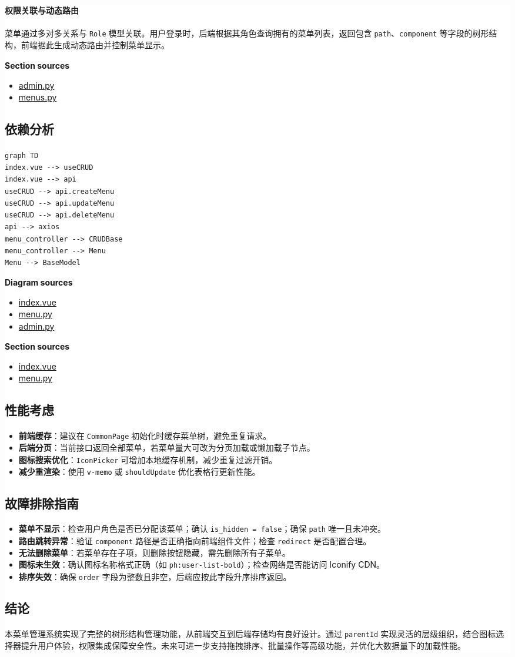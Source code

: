 #### 权限关联与动态路由
菜单通过多对多关系与 `Role` 模型关联。用户登录时，后端根据其角色查询拥有的菜单列表，返回包含 `path`、`component` 等字段的树形结构，前端据此生成动态路由并控制菜单显示。

**Section sources**  
- [admin.py](file://app/models/admin.py#L50-L89)
- [menus.py](file://app/schemas/menus.py#L1-L52)

## 依赖分析

```mermaid
graph TD
index.vue --> useCRUD
index.vue --> api
useCRUD --> api.createMenu
useCRUD --> api.updateMenu
useCRUD --> api.deleteMenu
api --> axios
menu_controller --> CRUDBase
menu_controller --> Menu
Menu --> BaseModel
```

**Diagram sources**  
- [index.vue](file://web/src/views/system/menu/index.vue#L1-L360)
- [menu.py](file://app/controllers/menu.py#L1-L17)
- [admin.py](file://app/models/admin.py#L50-L89)

**Section sources**  
- [index.vue](file://web/src/views/system/menu/index.vue#L1-L360)
- [menu.py](file://app/controllers/menu.py#L1-L17)

## 性能考虑
- **前端缓存**：建议在 `CommonPage` 初始化时缓存菜单树，避免重复请求。
- **后端分页**：当前接口返回全部菜单，若菜单量大可改为分页加载或懒加载子节点。
- **图标搜索优化**：`IconPicker` 可增加本地缓存机制，减少重复过滤开销。
- **减少重渲染**：使用 `v-memo` 或 `shouldUpdate` 优化表格行更新性能。

## 故障排除指南
- **菜单不显示**：检查用户角色是否已分配该菜单；确认 `is_hidden = false`；确保 `path` 唯一且未冲突。
- **路由跳转异常**：验证 `component` 路径是否正确指向前端组件文件；检查 `redirect` 是否配置合理。
- **无法删除菜单**：若菜单存在子项，则删除按钮隐藏，需先删除所有子菜单。
- **图标未生效**：确认图标名称格式正确（如 `ph:user-list-bold`）；检查网络是否能访问 Iconify CDN。
- **排序失效**：确保 `order` 字段为整数且非空，后端应按此字段升序排序返回。

## 结论
本菜单管理系统实现了完整的树形结构管理功能，从前端交互到后端存储均有良好设计。通过 `parentId` 实现灵活的层级组织，结合图标选择器提升用户体验，权限集成保障安全性。未来可进一步支持拖拽排序、批量操作等高级功能，并优化大数据量下的加载性能。